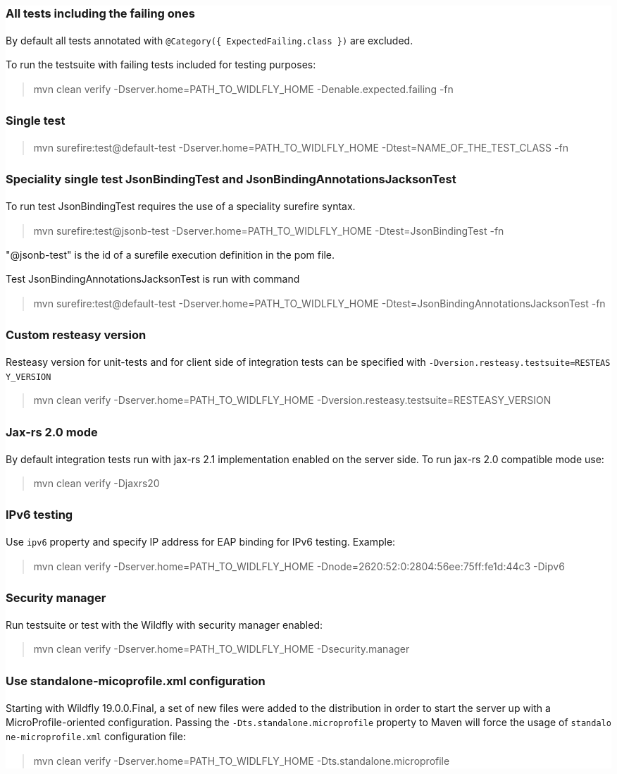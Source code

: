 ### All tests including the failing ones
By default all tests annotated with ``@Category({ ExpectedFailing.class })``
are excluded. 

To run the testsuite with failing tests included for testing purposes:
> mvn clean verify -Dserver.home=PATH_TO_WIDLFLY_HOME -Denable.expected.failing -fn

### Single test
> mvn surefire:test@default-test -Dserver.home=PATH_TO_WIDLFLY_HOME -Dtest=NAME_OF_THE_TEST_CLASS -fn

### Speciality single test JsonBindingTest and JsonBindingAnnotationsJacksonTest
To run test JsonBindingTest requires the use of a speciality surefire syntax.
> mvn surefire:test@jsonb-test  -Dserver.home=PATH_TO_WIDLFLY_HOME -Dtest=JsonBindingTest -fn

"@jsonb-test" is the id of a surefile execution definition in the pom file.

Test JsonBindingAnnotationsJacksonTest is run with command
> mvn surefire:test@default-test   -Dserver.home=PATH_TO_WIDLFLY_HOME -Dtest=JsonBindingAnnotationsJacksonTest -fn

### Custom resteasy version
Resteasy version for unit-tests and for client side of integration tests can be specified with ``-Dversion.resteasy.testsuite=RESTEASY_VERSION``

> mvn clean verify -Dserver.home=PATH_TO_WIDLFLY_HOME -Dversion.resteasy.testsuite=RESTEASY_VERSION

### Jax-rs 2.0 mode
By default integration tests run with jax-rs 2.1 implementation enabled on the server side.
To run jax-rs 2.0 compatible mode use:
> mvn clean verify -Djaxrs20

### IPv6 testing
Use ``ipv6`` property and specify IP address for EAP binding for IPv6 testing. Example:
 
> mvn clean verify -Dserver.home=PATH_TO_WIDLFLY_HOME -Dnode=2620:52:0:2804:56ee:75ff:fe1d:44c3 -Dipv6

### Security manager
Run testsuite or test with the Wildfly with security manager enabled:

> mvn clean verify -Dserver.home=PATH_TO_WIDLFLY_HOME -Dsecurity.manager

### Use standalone-micoprofile.xml configuration
Starting with Wildfly 19.0.0.Final, a set of new files were added to the 
distribution in order to start the server up with a MicroProfile-oriented 
configuration. 
Passing the `-Dts.standalone.microprofile` property to Maven will force
the usage of `standalone-microprofile.xml` configuration file:

> mvn clean verify -Dserver.home=PATH_TO_WIDLFLY_HOME -Dts.standalone.microprofile
